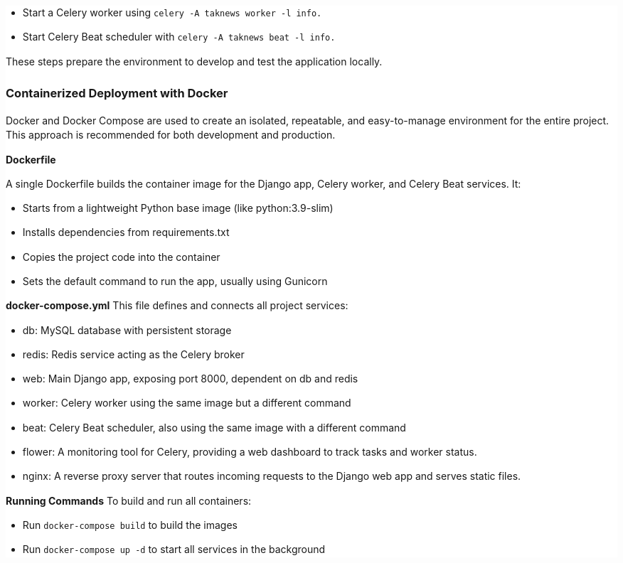   * Start a Celery worker using ``` celery -A taknews worker -l info. ```

  * Start Celery Beat scheduler with ``` celery -A taknews beat -l info. ```

These steps prepare the environment to develop and test the application locally.

### Containerized Deployment with Docker
Docker and Docker Compose are used to create an isolated, repeatable, and easy-to-manage environment for the entire project. This approach is recommended for both development and production.

**Dockerfile**

A single Dockerfile builds the container image for the Django app, Celery worker, and Celery Beat services. It:

* Starts from a lightweight Python base image (like python:3.9-slim)

* Installs dependencies from requirements.txt

* Copies the project code into the container

* Sets the default command to run the app, usually using Gunicorn

**docker-compose.yml**
This file defines and connects all project services:

* db: MySQL database with persistent storage

* redis: Redis service acting as the Celery broker

* web: Main Django app, exposing port 8000, dependent on db and redis

* worker: Celery worker using the same image but a different command

* beat: Celery Beat scheduler, also using the same image with a different command

* flower: A monitoring tool for Celery, providing a web dashboard to track tasks and worker status.

* nginx: A reverse proxy server that routes incoming requests to the Django web app and serves static files.

**Running Commands**
To build and run all containers:

* Run ``` docker-compose build ``` to build the images

* Run ``` docker-compose up -d ``` to start all services in the background





